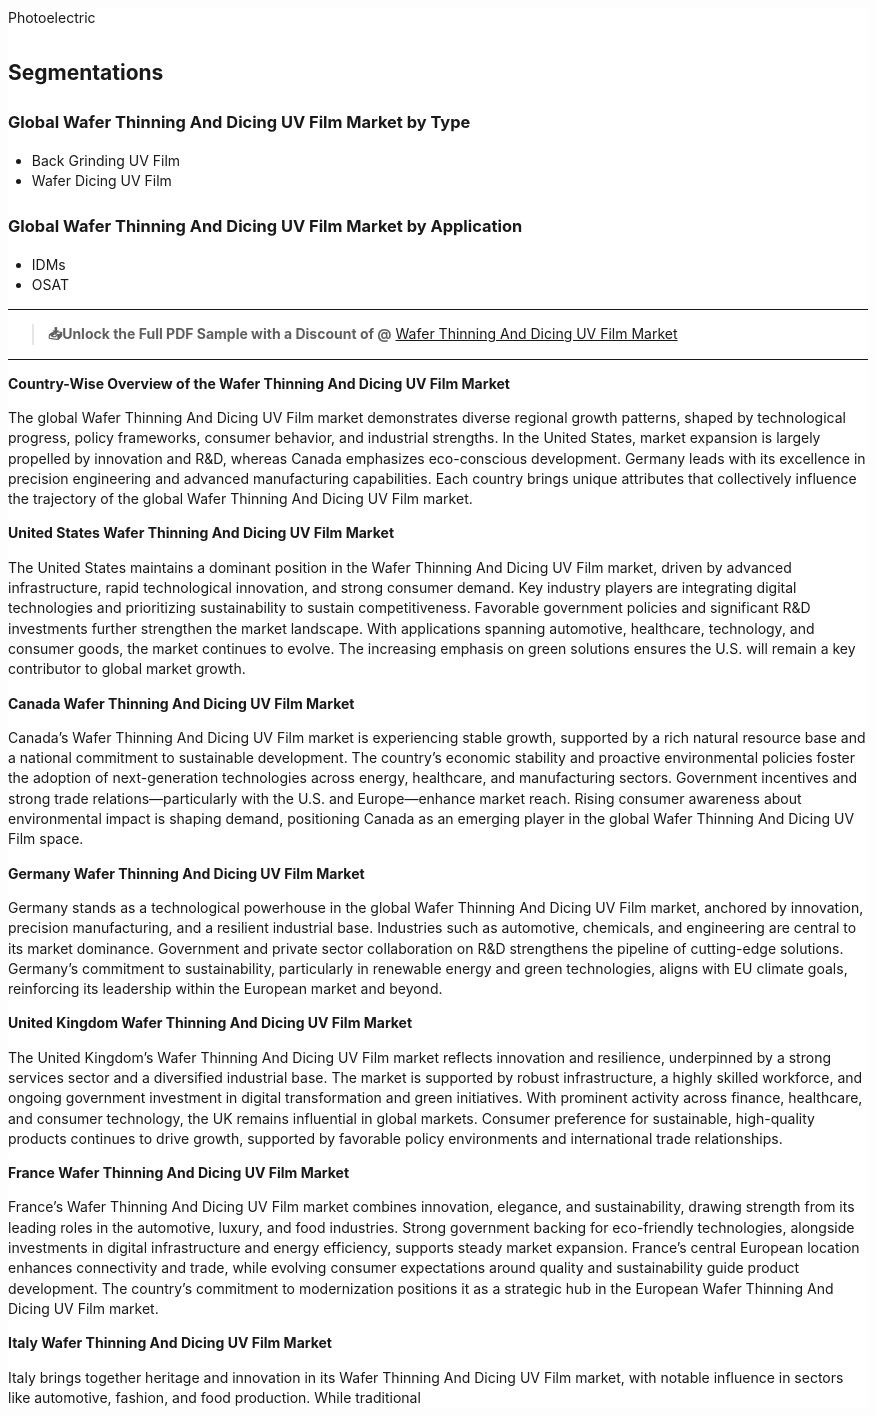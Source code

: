 Photoelectric</li></ul></p><p><h2>Segmentations</h2><h3>Global Wafer Thinning And Dicing UV Film Market by Type</h3><ul><li>Back Grinding UV Film</li><li>Wafer Dicing UV Film</li></ul><h3>Global Wafer Thinning And Dicing UV Film Market by Application</h3><ul><li>IDMs</li><li>OSAT</li></ul></p><hr /><blockquote><p><strong>📥Unlock the Full PDF Sample with a Discount of @</strong> <a href="https://www.marketresearchintellect.com/ask-for-discount/?rid=1083899&amp;utm_source=Github-April&amp;utm_medium=049">Wafer Thinning And Dicing UV Film Market</a></p></blockquote><hr /><p class="" data-start="217" data-end="261"><strong data-start="217" data-end="261">Country-Wise Overview of the Wafer Thinning And Dicing UV Film Market</strong></p><p class="" data-start="263" data-end="774">The global Wafer Thinning And Dicing UV Film market demonstrates diverse regional growth patterns, shaped by technological progress, policy frameworks, consumer behavior, and industrial strengths. In the United States, market expansion is largely propelled by innovation and R&amp;D, whereas Canada emphasizes eco-conscious development. Germany leads with its excellence in precision engineering and advanced manufacturing capabilities. Each country brings unique attributes that collectively influence the trajectory of the global Wafer Thinning And Dicing UV Film market.</p><p class="" data-start="776" data-end="1421"><strong data-start="776" data-end="805">United States Wafer Thinning And Dicing UV Film Market</strong></p><p class="" data-start="776" data-end="1421">The United States maintains a dominant position in the Wafer Thinning And Dicing UV Film market, driven by advanced infrastructure, rapid technological innovation, and strong consumer demand. Key industry players are integrating digital technologies and prioritizing sustainability to sustain competitiveness. Favorable government policies and significant R&amp;D investments further strengthen the market landscape. With applications spanning automotive, healthcare, technology, and consumer goods, the market continues to evolve. The increasing emphasis on green solutions ensures the U.S. will remain a key contributor to global market growth.</p><p class="" data-start="1423" data-end="2019"><strong data-start="1423" data-end="1445">Canada Wafer Thinning And Dicing UV Film Market</strong></p><p class="" data-start="1423" data-end="2019">Canada&rsquo;s Wafer Thinning And Dicing UV Film market is experiencing stable growth, supported by a rich natural resource base and a national commitment to sustainable development. The country&rsquo;s economic stability and proactive environmental policies foster the adoption of next-generation technologies across energy, healthcare, and manufacturing sectors. Government incentives and strong trade relations&mdash;particularly with the U.S. and Europe&mdash;enhance market reach. Rising consumer awareness about environmental impact is shaping demand, positioning Canada as an emerging player in the global Wafer Thinning And Dicing UV Film space.</p><p class="" data-start="2021" data-end="2591"><strong data-start="2021" data-end="2044">Germany Wafer Thinning And Dicing UV Film Market</strong></p><p class="" data-start="2021" data-end="2591">Germany stands as a technological powerhouse in the global Wafer Thinning And Dicing UV Film market, anchored by innovation, precision manufacturing, and a resilient industrial base. Industries such as automotive, chemicals, and engineering are central to its market dominance. Government and private sector collaboration on R&amp;D strengthens the pipeline of cutting-edge solutions. Germany&rsquo;s commitment to sustainability, particularly in renewable energy and green technologies, aligns with EU climate goals, reinforcing its leadership within the European market and beyond.</p><p class="" data-start="2593" data-end="3221"><strong data-start="2593" data-end="2623">United Kingdom Wafer Thinning And Dicing UV Film Market</strong></p><p class="" data-start="2593" data-end="3221">The United Kingdom&rsquo;s Wafer Thinning And Dicing UV Film market reflects innovation and resilience, underpinned by a strong services sector and a diversified industrial base. The market is supported by robust infrastructure, a highly skilled workforce, and ongoing government investment in digital transformation and green initiatives. With prominent activity across finance, healthcare, and consumer technology, the UK remains influential in global markets. Consumer preference for sustainable, high-quality products continues to drive growth, supported by favorable policy environments and international trade relationships.</p><p class="" data-start="3223" data-end="3838"><strong data-start="3223" data-end="3245">France Wafer Thinning And Dicing UV Film Market</strong></p><p class="" data-start="3223" data-end="3838">France&rsquo;s Wafer Thinning And Dicing UV Film market combines innovation, elegance, and sustainability, drawing strength from its leading roles in the automotive, luxury, and food industries. Strong government backing for eco-friendly technologies, alongside investments in digital infrastructure and energy efficiency, supports steady market expansion. France&rsquo;s central European location enhances connectivity and trade, while evolving consumer expectations around quality and sustainability guide product development. The country&rsquo;s commitment to modernization positions it as a strategic hub in the European Wafer Thinning And Dicing UV Film market.</p><p class="" data-start="3840" data-end="4422"><strong data-start="3840" data-end="3861">Italy Wafer Thinning And Dicing UV Film Market</strong></p><p class="" data-start="3840" data-end="4422">Italy brings together heritage and innovation in its Wafer Thinning And Dicing UV Film market, with notable influence in sectors like automotive, fashion, and food production. While traditional